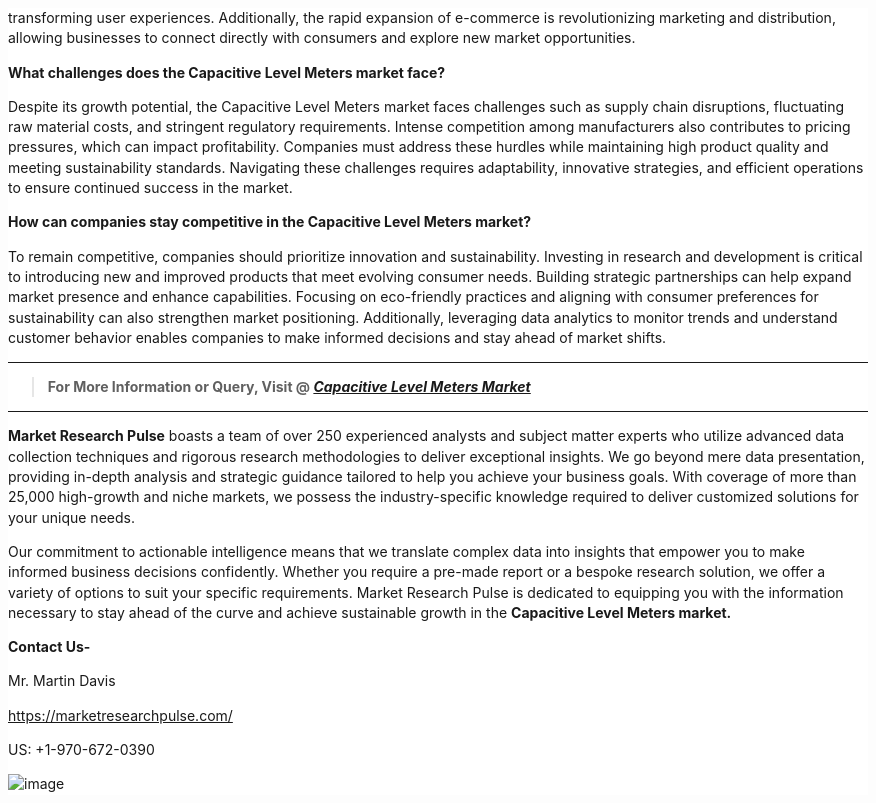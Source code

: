 transforming user experiences. Additionally, the rapid expansion of e-commerce is revolutionizing marketing and distribution, allowing businesses to connect directly with consumers and explore new market opportunities.</p><p><strong>What challenges does the Capacitive Level Meters market face?</strong></p><p>Despite its growth potential, the Capacitive Level Meters market faces challenges such as supply chain disruptions, fluctuating raw material costs, and stringent regulatory requirements. Intense competition among manufacturers also contributes to pricing pressures, which can impact profitability. Companies must address these hurdles while maintaining high product quality and meeting sustainability standards. Navigating these challenges requires adaptability, innovative strategies, and efficient operations to ensure continued success in the market.</p><p><strong>How can companies stay competitive in the Capacitive Level Meters market?</strong></p><p>To remain competitive, companies should prioritize innovation and sustainability. Investing in research and development is critical to introducing new and improved products that meet evolving consumer needs. Building strategic partnerships can help expand market presence and enhance capabilities. Focusing on eco-friendly practices and aligning with consumer preferences for sustainability can also strengthen market positioning. Additionally, leveraging data analytics to monitor trends and understand customer behavior enables companies to make informed decisions and stay ahead of market shifts.</p><hr /><blockquote><p><strong>For More Information or Query, Visit @&nbsp;<em><a href="https://marketresearchpulse.com/report/96155/capacitive-level-meters-market?utm_source=Linkedin&utm_medium=019">Capacitive Level Meters Market</a></em></strong></p></blockquote><hr /><p><strong>Market Research Pulse</strong> boasts a team of over 250 experienced analysts and subject matter experts who utilize advanced data collection techniques and rigorous research methodologies to deliver exceptional insights. We go beyond mere data presentation, providing in-depth analysis and strategic guidance tailored to help you achieve your business goals. With coverage of more than 25,000 high-growth and niche markets, we possess the industry-specific knowledge required to deliver customized solutions for your unique needs.</p><p>Our commitment to actionable intelligence means that we translate complex data into insights that empower you to make informed business decisions confidently. Whether you require a pre-made report or a bespoke research solution, we offer a variety of options to suit your specific requirements. Market Research Pulse is dedicated to equipping you with the information necessary to stay ahead of the curve and achieve sustainable growth in the <strong>Capacitive Level Meters market.</strong></p><p><strong>Contact Us-</strong></p><p>Mr. Martin Davis</p><p>https://marketresearchpulse.com/</p><p>US: +1-970-672-0390</p>
![image](https://github.com/user-attachments/assets/a36634a4-f3b2-4cbe-bd5b-100b003532ad)
